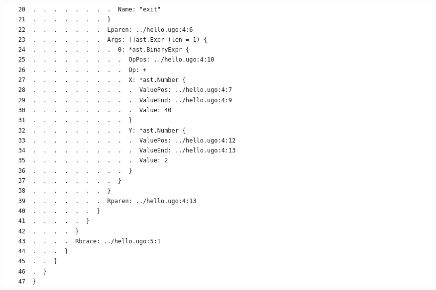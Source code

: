 ```
    20  .  .  .  .  .  .  .  .  Name: "exit"
    21  .  .  .  .  .  .  .  }
    22  .  .  .  .  .  .  .  Lparen: ../hello.ugo:4:6
    23  .  .  .  .  .  .  .  Args: []ast.Expr (len = 1) {
    24  .  .  .  .  .  .  .  .  0: *ast.BinaryExpr {
    25  .  .  .  .  .  .  .  .  .  OpPos: ../hello.ugo:4:10
    26  .  .  .  .  .  .  .  .  .  Op: +
    27  .  .  .  .  .  .  .  .  .  X: *ast.Number {
    28  .  .  .  .  .  .  .  .  .  .  ValuePos: ../hello.ugo:4:7
    29  .  .  .  .  .  .  .  .  .  .  ValueEnd: ../hello.ugo:4:9
    30  .  .  .  .  .  .  .  .  .  .  Value: 40
    31  .  .  .  .  .  .  .  .  .  }
    32  .  .  .  .  .  .  .  .  .  Y: *ast.Number {
    33  .  .  .  .  .  .  .  .  .  .  ValuePos: ../hello.ugo:4:12
    34  .  .  .  .  .  .  .  .  .  .  ValueEnd: ../hello.ugo:4:13
    35  .  .  .  .  .  .  .  .  .  .  Value: 2
    36  .  .  .  .  .  .  .  .  .  }
    37  .  .  .  .  .  .  .  .  }
    38  .  .  .  .  .  .  .  }
    39  .  .  .  .  .  .  .  Rparen: ../hello.ugo:4:13
    40  .  .  .  .  .  .  }
    41  .  .  .  .  .  }
    42  .  .  .  .  }
    43  .  .  .  .  Rbrace: ../hello.ugo:5:1
    44  .  .  .  }
    45  .  .  }
    46  .  }
    47  }
```
